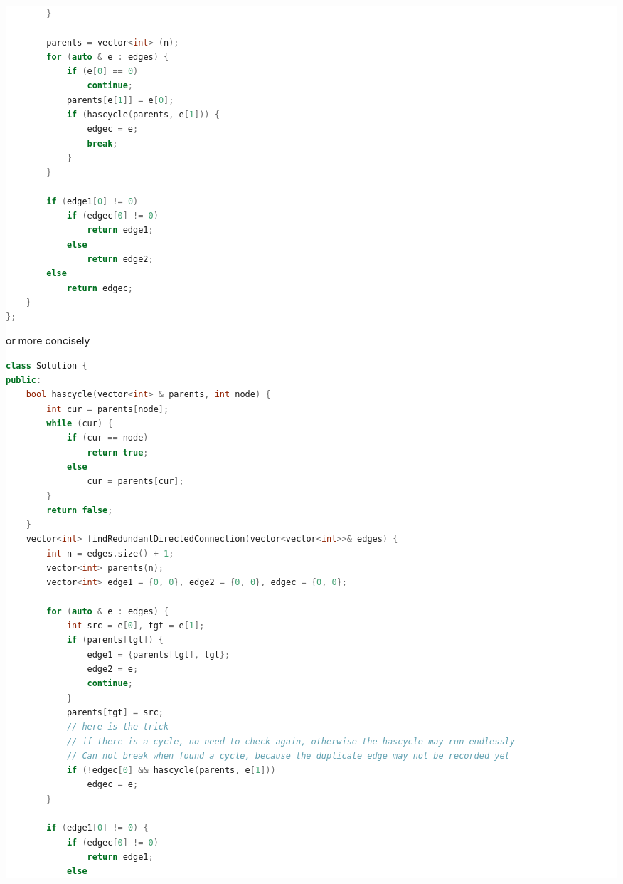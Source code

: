 ```cpp
        }

        parents = vector<int> (n);
        for (auto & e : edges) {
            if (e[0] == 0)
                continue;
            parents[e[1]] = e[0];
            if (hascycle(parents, e[1])) {
                edgec = e;
                break;
            }
        }

        if (edge1[0] != 0)
            if (edgec[0] != 0)
                return edge1; 
            else
                return edge2;
        else
            return edgec;
    }
};
```

or more concisely

```cpp
class Solution {
public:
    bool hascycle(vector<int> & parents, int node) {
        int cur = parents[node];
        while (cur) {
            if (cur == node)
                return true;
            else
                cur = parents[cur];
        }
        return false;
    }
    vector<int> findRedundantDirectedConnection(vector<vector<int>>& edges) {
        int n = edges.size() + 1;
        vector<int> parents(n);
        vector<int> edge1 = {0, 0}, edge2 = {0, 0}, edgec = {0, 0};

        for (auto & e : edges) {
            int src = e[0], tgt = e[1];
            if (parents[tgt]) {
                edge1 = {parents[tgt], tgt};
                edge2 = e;
                continue;
            }
            parents[tgt] = src;
            // here is the trick
            // if there is a cycle, no need to check again, otherwise the hascycle may run endlessly
            // Can not break when found a cycle, because the duplicate edge may not be recorded yet
            if (!edgec[0] && hascycle(parents, e[1]))
                edgec = e;
        }

        if (edge1[0] != 0) {
            if (edgec[0] != 0)
                return edge1;
            else
```
